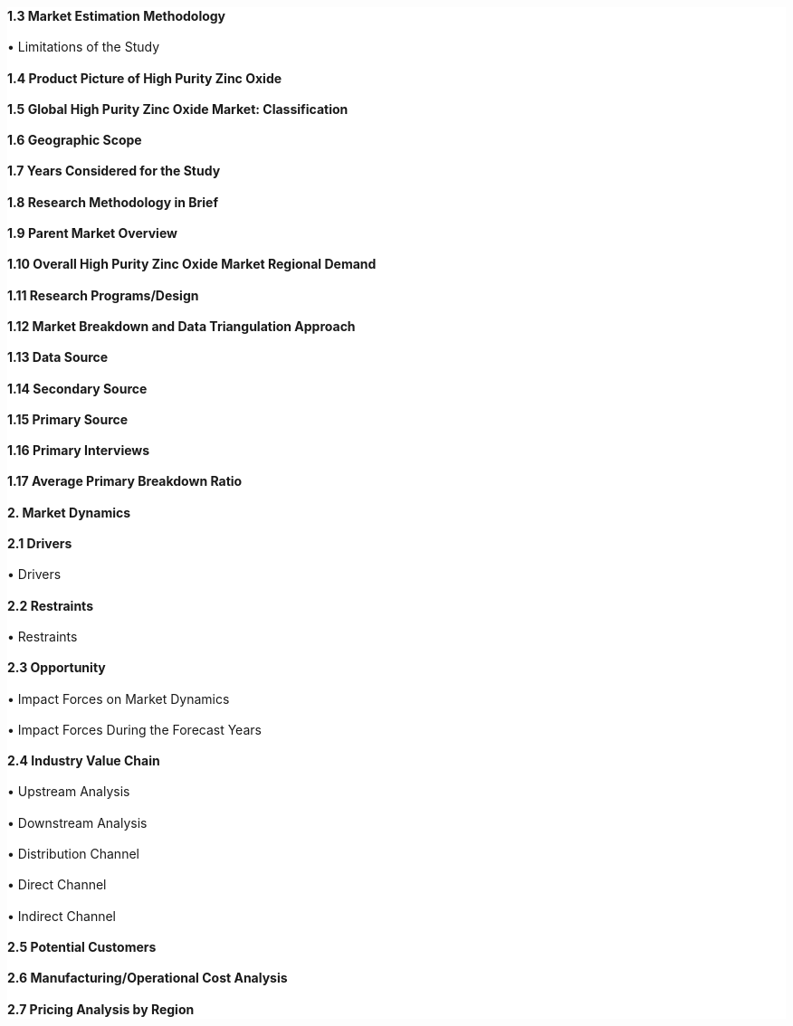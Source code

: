 <strong>1.3 Market Estimation Methodology</strong>

• Limitations of the Study

<strong>1.4 Product Picture of High Purity Zinc Oxide</strong>

<strong>1.5 Global High Purity Zinc Oxide Market: Classification</strong>

<strong>1.6 Geographic Scope</strong>

<strong>1.7 Years Considered for the Study</strong>

<strong>1.8 Research Methodology in Brief</strong>

<strong>1.9 Parent Market Overview</strong>

<strong>1.10 Overall High Purity Zinc Oxide Market Regional Demand</strong>

<strong>1.11 Research Programs/Design</strong>

<strong>1.12 Market Breakdown and Data Triangulation Approach</strong>

<strong>1.13 Data Source</strong>

<strong>1.14 Secondary Source</strong>

<strong>1.15 Primary Source</strong>

<strong>1.16 Primary Interviews</strong>

<strong>1.17 Average Primary Breakdown Ratio</strong>

<strong>2. Market Dynamics</strong>

<strong>2.1 Drivers</strong>

• Drivers

<strong>2.2 Restraints</strong>

• Restraints

<strong>2.3 Opportunity</strong>

• Impact Forces on Market Dynamics

• Impact Forces During the Forecast Years

<strong>2.4 Industry Value Chain</strong>

• Upstream Analysis

• Downstream Analysis

• Distribution Channel

• Direct Channel

• Indirect Channel

<strong>2.5 Potential Customers</strong>

<strong>2.6 Manufacturing/Operational Cost Analysis</strong>

<strong>2.7 Pricing Analysis by Region</strong>
